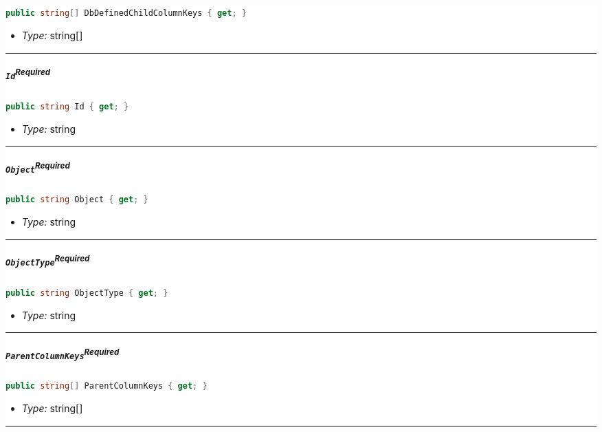 ```csharp
public string[] DbDefinedChildColumnKeys { get; }
```

- *Type:* string[]

---

##### `Id`<sup>Required</sup> <a name="Id" id="rhizo-co-terraform-provider-oci.dataSafeSensitiveDataModelsSensitiveColumn.DataSafeSensitiveDataModelsSensitiveColumn.property.id"></a>

```csharp
public string Id { get; }
```

- *Type:* string

---

##### `Object`<sup>Required</sup> <a name="Object" id="rhizo-co-terraform-provider-oci.dataSafeSensitiveDataModelsSensitiveColumn.DataSafeSensitiveDataModelsSensitiveColumn.property.object"></a>

```csharp
public string Object { get; }
```

- *Type:* string

---

##### `ObjectType`<sup>Required</sup> <a name="ObjectType" id="rhizo-co-terraform-provider-oci.dataSafeSensitiveDataModelsSensitiveColumn.DataSafeSensitiveDataModelsSensitiveColumn.property.objectType"></a>

```csharp
public string ObjectType { get; }
```

- *Type:* string

---

##### `ParentColumnKeys`<sup>Required</sup> <a name="ParentColumnKeys" id="rhizo-co-terraform-provider-oci.dataSafeSensitiveDataModelsSensitiveColumn.DataSafeSensitiveDataModelsSensitiveColumn.property.parentColumnKeys"></a>

```csharp
public string[] ParentColumnKeys { get; }
```

- *Type:* string[]

---
